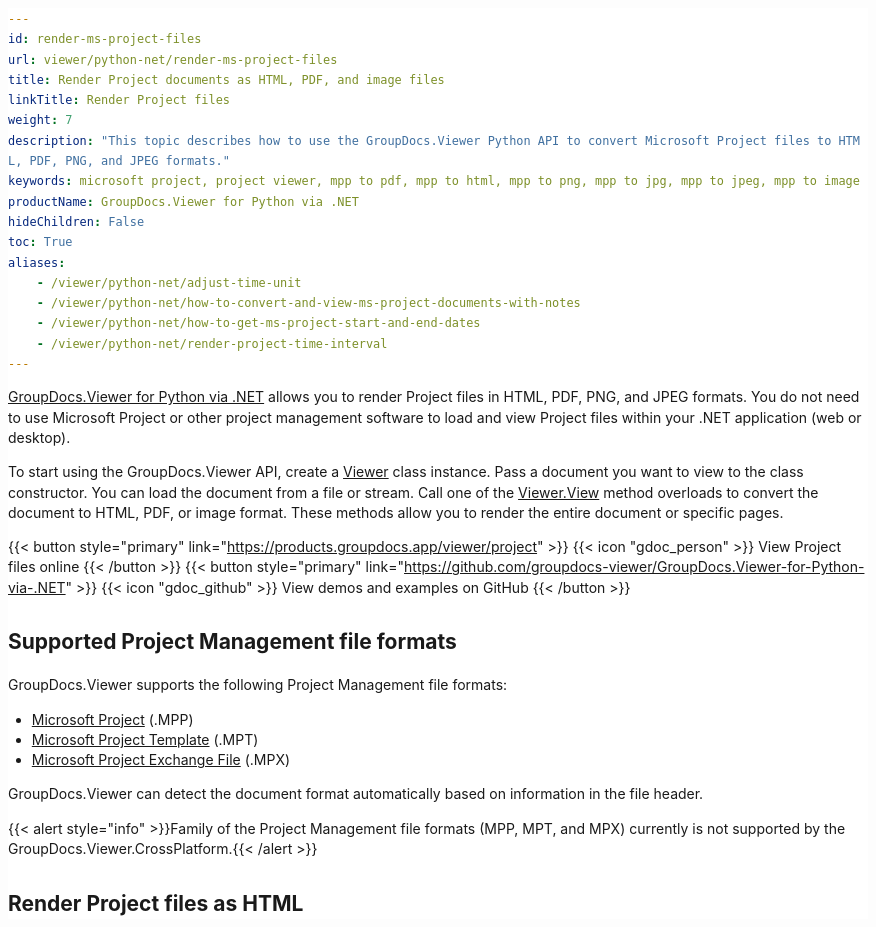 ```yaml
---
id: render-ms-project-files
url: viewer/python-net/render-ms-project-files
title: Render Project documents as HTML, PDF, and image files
linkTitle: Render Project files
weight: 7
description: "This topic describes how to use the GroupDocs.Viewer Python API to convert Microsoft Project files to HTML, PDF, PNG, and JPEG formats."
keywords: microsoft project, project viewer, mpp to pdf, mpp to html, mpp to png, mpp to jpg, mpp to jpeg, mpp to image
productName: GroupDocs.Viewer for Python via .NET
hideChildren: False
toc: True
aliases:
    - /viewer/python-net/adjust-time-unit
    - /viewer/python-net/how-to-convert-and-view-ms-project-documents-with-notes
    - /viewer/python-net/how-to-get-ms-project-start-and-end-dates
    - /viewer/python-net/render-project-time-interval
---
```

[GroupDocs.Viewer for Python via .NET](https://products.groupdocs.com/viewer/python-net) allows you to render Project files in HTML, PDF, PNG, and JPEG formats. You do not need to use Microsoft Project or other project management software to load and view Project files within your .NET application (web or desktop). 

To start using the GroupDocs.Viewer API, create a [Viewer](https://reference.groupdocs.com/viewer/python-net/groupdocs.viewer/viewer) class instance. Pass a document you want to view to the class constructor. You can load the document from a file or stream. Call one of the [Viewer.View](https://reference.groupdocs.com/viewer/python-net/groupdocs.viewer/viewer/methods/view/index) method overloads to convert the document to HTML, PDF, or image format. These methods allow you to render the entire document or specific pages.

{{< button style="primary" link="https://products.groupdocs.app/viewer/project" >}} {{< icon "gdoc_person" >}} View Project files online {{< /button >}} {{< button style="primary" link="https://github.com/groupdocs-viewer/GroupDocs.Viewer-for-Python-via-.NET" >}} {{< icon "gdoc_github" >}} View demos and examples on GitHub {{< /button >}}

## Supported Project Management file formats

GroupDocs.Viewer supports the following Project Management file formats:

* [Microsoft Project](https://docs.fileformat.com/project-management/mpp) (.MPP)
* [Microsoft Project Template](https://docs.fileformat.com/project-management/mpt) (.MPT)
* [Microsoft Project Exchange File](https://docs.fileformat.com/project-management/mpx) (.MPX)

GroupDocs.Viewer can detect the document format automatically based on information in the file header.

{{< alert style="info" >}}Family of the Project Management file formats (MPP, MPT, and MPX) currently is not supported by the GroupDocs.Viewer.CrossPlatform.{{< /alert >}}

## Render Project files as HTML
